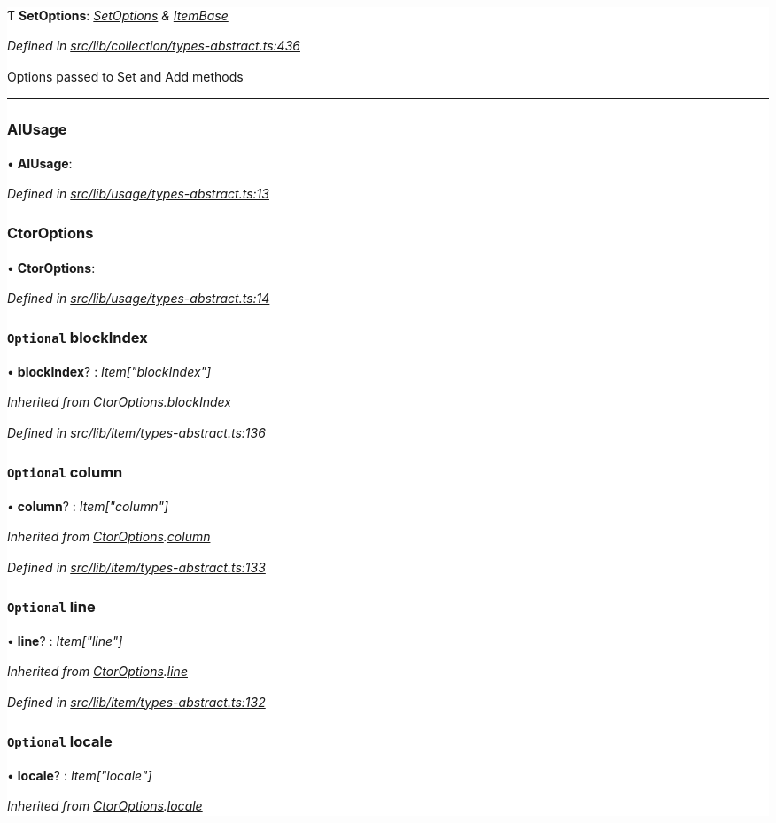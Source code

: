 Ƭ **SetOptions**: *[SetOptions](README.md#setoptions) & [ItemBase](README.md#itembase)*

*Defined in [src/lib/collection/types-abstract.ts:436](https://github.com/JuroOravec/i18n-util/blob/c9cd5a0/src/lib/collection/types-abstract.ts#L436)*

Options passed to Set and Add methods

___

###  AIUsage

• **AIUsage**:

*Defined in [src/lib/usage/types-abstract.ts:13](https://github.com/JuroOravec/i18n-util/blob/c9cd5a0/src/lib/usage/types-abstract.ts#L13)*

###  CtorOptions

• **CtorOptions**:

*Defined in [src/lib/usage/types-abstract.ts:14](https://github.com/JuroOravec/i18n-util/blob/c9cd5a0/src/lib/usage/types-abstract.ts#L14)*

### `Optional` blockIndex

• **blockIndex**? : *Item["blockIndex"]*

*Inherited from [CtorOptions](README.md#ctoroptions).[blockIndex](README.md#optional-blockindex)*

*Defined in [src/lib/item/types-abstract.ts:136](https://github.com/JuroOravec/i18n-util/blob/c9cd5a0/src/lib/item/types-abstract.ts#L136)*

### `Optional` column

• **column**? : *Item["column"]*

*Inherited from [CtorOptions](README.md#ctoroptions).[column](README.md#optional-column)*

*Defined in [src/lib/item/types-abstract.ts:133](https://github.com/JuroOravec/i18n-util/blob/c9cd5a0/src/lib/item/types-abstract.ts#L133)*

### `Optional` line

• **line**? : *Item["line"]*

*Inherited from [CtorOptions](README.md#ctoroptions).[line](README.md#optional-line)*

*Defined in [src/lib/item/types-abstract.ts:132](https://github.com/JuroOravec/i18n-util/blob/c9cd5a0/src/lib/item/types-abstract.ts#L132)*

### `Optional` locale

• **locale**? : *Item["locale"]*

*Inherited from [CtorOptions](README.md#ctoroptions).[locale](README.md#optional-locale)*

